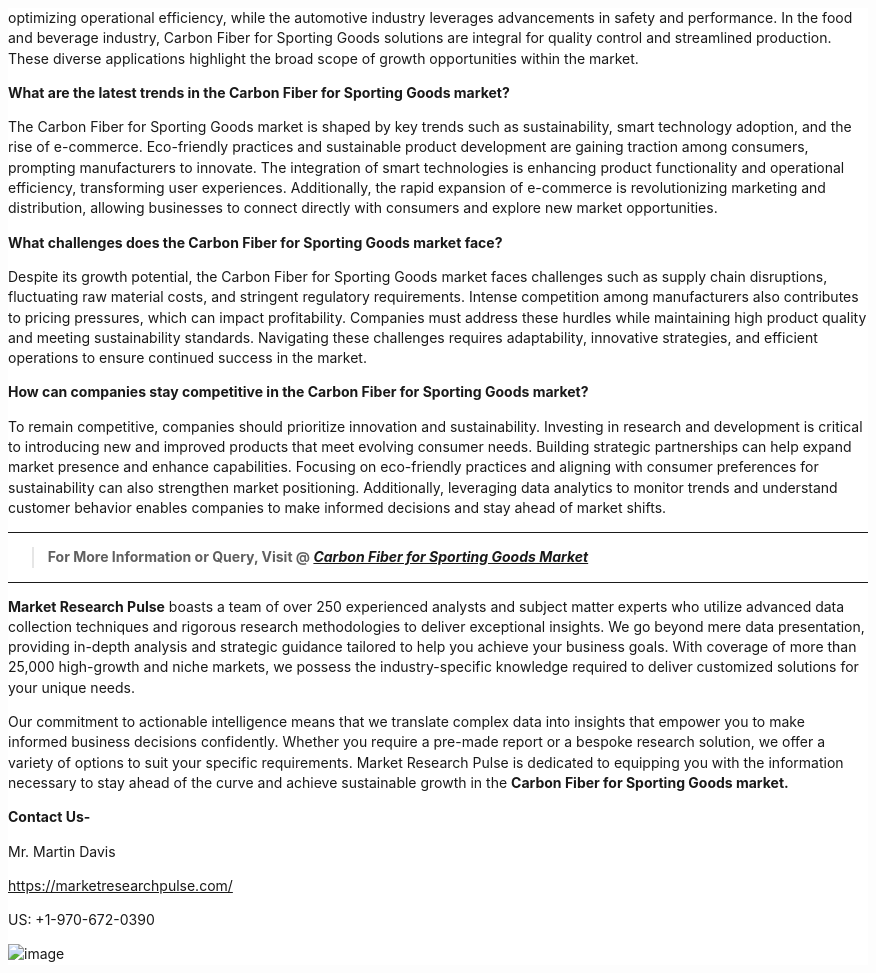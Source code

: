 optimizing operational efficiency, while the automotive industry leverages advancements in safety and performance. In the food and beverage industry, Carbon Fiber for Sporting Goods solutions are integral for quality control and streamlined production. These diverse applications highlight the broad scope of growth opportunities within the market.</p><p><strong>What are the latest trends in the Carbon Fiber for Sporting Goods market?</strong></p><p>The Carbon Fiber for Sporting Goods market is shaped by key trends such as sustainability, smart technology adoption, and the rise of e-commerce. Eco-friendly practices and sustainable product development are gaining traction among consumers, prompting manufacturers to innovate. The integration of smart technologies is enhancing product functionality and operational efficiency, transforming user experiences. Additionally, the rapid expansion of e-commerce is revolutionizing marketing and distribution, allowing businesses to connect directly with consumers and explore new market opportunities.</p><p><strong>What challenges does the Carbon Fiber for Sporting Goods market face?</strong></p><p>Despite its growth potential, the Carbon Fiber for Sporting Goods market faces challenges such as supply chain disruptions, fluctuating raw material costs, and stringent regulatory requirements. Intense competition among manufacturers also contributes to pricing pressures, which can impact profitability. Companies must address these hurdles while maintaining high product quality and meeting sustainability standards. Navigating these challenges requires adaptability, innovative strategies, and efficient operations to ensure continued success in the market.</p><p><strong>How can companies stay competitive in the Carbon Fiber for Sporting Goods market?</strong></p><p>To remain competitive, companies should prioritize innovation and sustainability. Investing in research and development is critical to introducing new and improved products that meet evolving consumer needs. Building strategic partnerships can help expand market presence and enhance capabilities. Focusing on eco-friendly practices and aligning with consumer preferences for sustainability can also strengthen market positioning. Additionally, leveraging data analytics to monitor trends and understand customer behavior enables companies to make informed decisions and stay ahead of market shifts.</p><hr /><blockquote><p><strong>For More Information or Query, Visit @&nbsp;<em><a href="https://marketresearchpulse.com/report/115710/carbon-fiber-for-sporting-goods-market?utm_source=Linkedin&utm_medium=0111">Carbon Fiber for Sporting Goods Market</a></em></strong></p></blockquote><hr /><p><strong>Market Research Pulse</strong> boasts a team of over 250 experienced analysts and subject matter experts who utilize advanced data collection techniques and rigorous research methodologies to deliver exceptional insights. We go beyond mere data presentation, providing in-depth analysis and strategic guidance tailored to help you achieve your business goals. With coverage of more than 25,000 high-growth and niche markets, we possess the industry-specific knowledge required to deliver customized solutions for your unique needs.</p><p>Our commitment to actionable intelligence means that we translate complex data into insights that empower you to make informed business decisions confidently. Whether you require a pre-made report or a bespoke research solution, we offer a variety of options to suit your specific requirements. Market Research Pulse is dedicated to equipping you with the information necessary to stay ahead of the curve and achieve sustainable growth in the <strong>Carbon Fiber for Sporting Goods market.</strong></p><p><strong>Contact Us-</strong></p><p>Mr. Martin Davis</p><p>https://marketresearchpulse.com/</p><p>US: +1-970-672-0390</p>
![image](https://github.com/user-attachments/assets/ca9a02eb-6495-449a-863c-c01ff0bba77e)
